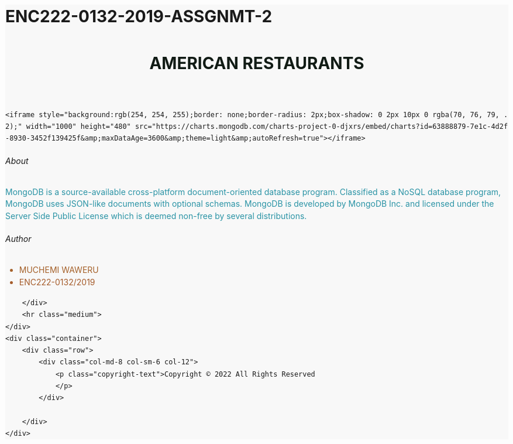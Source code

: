 # ENC222-0132-2019-ASSGNMT-2
<!DOCTYPE html>
<html lang="en"><head>
    <meta charset="UTF-8">
    <meta http-equiv="X-UA-Compatible" content="IE=edge">
    <meta name="viewport" content="width=device-width, initial-scale=1.0">
    <!--Leaflet css file-->
    <link rel="stylesheet" href="https://unpkg.com/leaflet@1.9.1/dist/leaflet.css" integrity="sha256-sA+zWATbFveLLNqWO2gtiw3HL/lh1giY/Inf1BJ0z14=" crossorigin="">
     <!--Leaflet javascript file-->
     <script src="https://unpkg.com/leaflet@1.9.1/dist/leaflet.js" integrity="sha256-NDI0K41gVbWqfkkaHj15IzU7PtMoelkzyKp8TOaFQ3s=" crossorigin=""></script> 
    <title>AMEICAN RESTAURANTS</title>
</head>
<body style="background-color:rgb(248, 248, 248) ;">
  <header class="header"> 
    <h1 style="color:rgb(17, 27, 21) ;"><b>AMERICAN RESTAURANTS </b></h1> 
  </header>
    
    <iframe style="background:rgb(254, 254, 255);border: none;border-radius: 2px;box-shadow: 0 2px 10px 0 rgba(70, 76, 79, .2);" width="1000" height="480" src="https://charts.mongodb.com/charts-project-0-djxrs/embed/charts?id=63888879-7e1c-4d2f-8930-3452f139425f&amp;maxDataAge=3600&amp;theme=light&amp;autoRefresh=true"></iframe> 



<footer class="site-footer">
    <div class="container">
        <div class="row">
            <div class="col-sm-12 col-md-6">
                <h6>About</h6>
                <p style="color: rgb(42, 147, 165);">MongoDB is a source-available cross-platform document-oriented database program. Classified as a NoSQL database program, MongoDB uses JSON-like documents with optional schemas. MongoDB is developed by MongoDB Inc. and licensed under the Server Side Public License which is deemed non-free by several distributions.</p>
            </div>
            <div class="col-6 col-md-3">
                <h6>Author</h6>
                <ul class="footer-author ">
                    <li style="color:rgb(165, 97, 42) ;">MUCHEMI WAWERU</li>
                    <li style="color: rgb(165, 91, 42);">ENC222-0132/2019</li>
                </ul>
            </div>
           
        </div>
        <hr class="medium">
    </div>
    <div class="container">
        <div class="row">
            <div class="col-md-8 col-sm-6 col-12">
                <p class="copyright-text">Copyright © 2022 All Rights Reserved
                </p>
            </div>

        </div>
    </div>

</footer>
</body>
</html>
